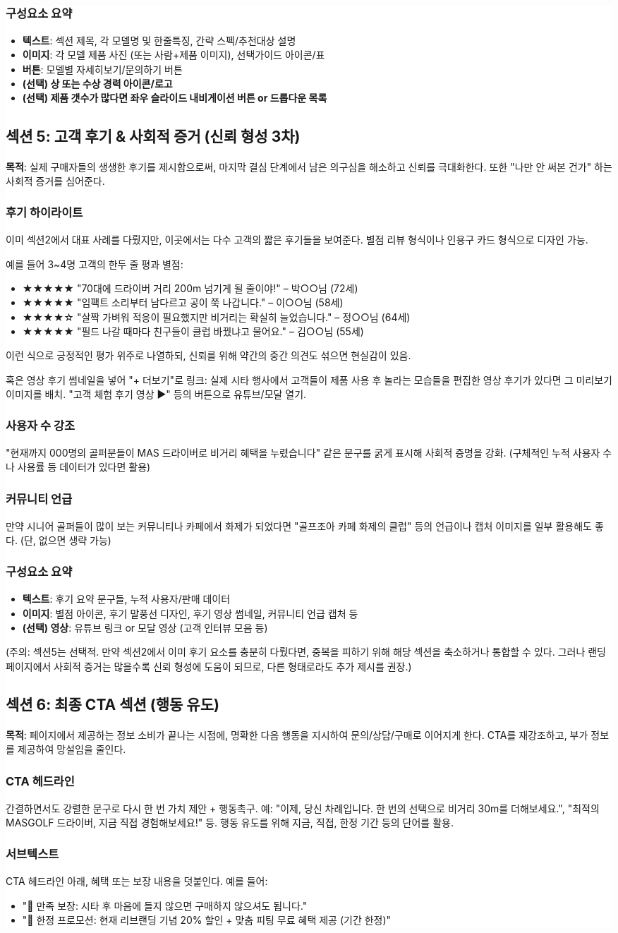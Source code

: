 ### 구성요소 요약
- **텍스트**: 섹션 제목, 각 모델명 및 한줄특징, 간략 스펙/추천대상 설명
- **이미지**: 각 모델 제품 사진 (또는 사람+제품 이미지), 선택가이드 아이콘/표
- **버튼**: 모델별 자세히보기/문의하기 버튼
- **(선택) 상 또는 수상 경력 아이콘/로고**
- **(선택) 제품 갯수가 많다면 좌우 슬라이드 내비게이션 버튼 or 드롭다운 목록**

## 섹션 5: 고객 후기 & 사회적 증거 (신뢰 형성 3차)

**목적**: 실제 구매자들의 생생한 후기를 제시함으로써, 마지막 결심 단계에서 남은 의구심을 해소하고 신뢰를 극대화한다. 또한 "나만 안 써본 건가" 하는 사회적 증거를 심어준다.

### 후기 하이라이트
이미 섹션2에서 대표 사례를 다뤘지만, 이곳에서는 다수 고객의 짧은 후기들을 보여준다. 별점 리뷰 형식이나 인용구 카드 형식으로 디자인 가능.

예를 들어 3~4명 고객의 한두 줄 평과 별점:
- ★★★★★ "70대에 드라이버 거리 200m 넘기게 될 줄이야!" – 박○○님 (72세)
- ★★★★★ "임팩트 소리부터 남다르고 공이 쭉 나갑니다." – 이○○님 (58세)
- ★★★★☆ "살짝 가벼워 적응이 필요했지만 비거리는 확실히 늘었습니다." – 정○○님 (64세)
- ★★★★★ "필드 나갈 때마다 친구들이 클럽 바꿨냐고 물어요." – 김○○님 (55세)

이런 식으로 긍정적인 평가 위주로 나열하되, 신뢰를 위해 약간의 중간 의견도 섞으면 현실감이 있음.

혹은 영상 후기 썸네일을 넣어 "+ 더보기"로 링크: 실제 시타 행사에서 고객들이 제품 사용 후 놀라는 모습들을 편집한 영상 후기가 있다면 그 미리보기 이미지를 배치. "고객 체험 후기 영상 ▶" 등의 버튼으로 유튜브/모달 열기.

### 사용자 수 강조
"현재까지 000명의 골퍼분들이 MAS 드라이버로 비거리 혜택을 누렸습니다" 같은 문구를 굵게 표시해 사회적 증명을 강화. (구체적인 누적 사용자 수나 사용률 등 데이터가 있다면 활용)

### 커뮤니티 언급
만약 시니어 골퍼들이 많이 보는 커뮤니티나 카페에서 화제가 되었다면 "골프조아 카페 화제의 클럽" 등의 언급이나 캡처 이미지를 일부 활용해도 좋다. (단, 없으면 생략 가능)

### 구성요소 요약
- **텍스트**: 후기 요약 문구들, 누적 사용자/판매 데이터
- **이미지**: 별점 아이콘, 후기 말풍선 디자인, 후기 영상 썸네일, 커뮤니티 언급 캡처 등
- **(선택) 영상**: 유튜브 링크 or 모달 영상 (고객 인터뷰 모음 등)

(주의: 섹션5는 선택적. 만약 섹션2에서 이미 후기 요소를 충분히 다뤘다면, 중복을 피하기 위해 해당 섹션을 축소하거나 통합할 수 있다. 그러나 랜딩 페이지에서 사회적 증거는 많을수록 신뢰 형성에 도움이 되므로, 다른 형태로라도 추가 제시를 권장.)

## 섹션 6: 최종 CTA 섹션 (행동 유도)

**목적**: 페이지에서 제공하는 정보 소비가 끝나는 시점에, 명확한 다음 행동을 지시하여 문의/상담/구매로 이어지게 한다. CTA를 재강조하고, 부가 정보를 제공하여 망설임을 줄인다.

### CTA 헤드라인
간결하면서도 강렬한 문구로 다시 한 번 가치 제안 + 행동촉구. 예: "이제, 당신 차례입니다. 한 번의 선택으로 비거리 30m를 더해보세요.", "최적의 MASGOLF 드라이버, 지금 직접 경험해보세요!" 등. 행동 유도를 위해 지금, 직접, 한정 기간 등의 단어를 활용.

### 서브텍스트
CTA 헤드라인 아래, 혜택 또는 보장 내용을 덧붙인다. 예를 들어:
- "💯 만족 보장: 시타 후 마음에 들지 않으면 구매하지 않으셔도 됩니다."
- "🎁 한정 프로모션: 현재 리브랜딩 기념 20% 할인 + 맞춤 피팅 무료 혜택 제공 (기간 한정)"
